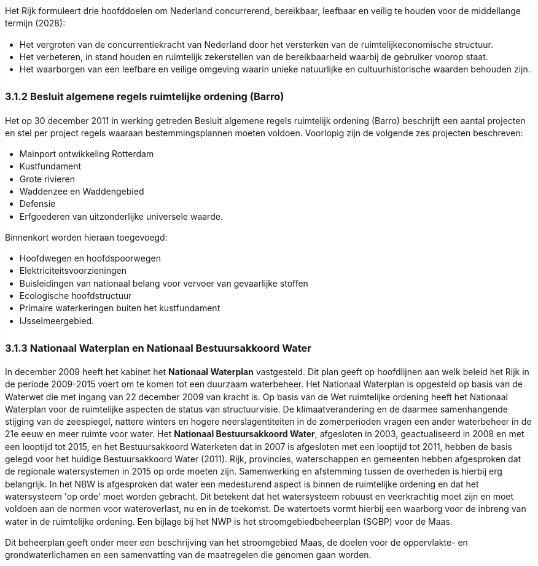 Het Rijk formuleert drie hoofddoelen om Nederland concurrerend, bereikbaar, leefbaar en veilig te houden voor de middellange termijn (2028):

- Het vergroten van de concurrentiekracht van Nederland door het versterken van de ruimtelijkeconomische structuur.
- Het verbeteren, in stand houden en ruimtelijk zekerstellen van de bereikbaarheid waarbij de gebruiker voorop staat.
- Het waarborgen van een leefbare en veilige omgeving waarin unieke natuurlijke en cultuurhistorische waarden behouden zijn.

### **3.1.2 Besluit algemene regels ruimtelijke ordening (Barro)**

Het op 30 december 2011 in werking getreden Besluit algemene regels ruimtelijk ordening (Barro) beschrijft een aantal projecten en stel per project regels waaraan bestemmingsplannen moeten voldoen. Voorlopig zijn de volgende zes projecten beschreven:

- Mainport ontwikkeling Rotterdam
- Kustfundament
- Grote rivieren
- Waddenzee en Waddengebied
- Defensie
- Erfgoederen van uitzonderlijke universele waarde.

Binnenkort worden hieraan toegevoegd:

- Hoofdwegen en hoofdspoorwegen
- Elektriciteitsvoorzieningen
- Buisleidingen van nationaal belang voor vervoer van gevaarlijke stoffen
- Ecologische hoofdstructuur
- Primaire waterkeringen buiten het kustfundament
- IJsselmeergebied.

### **3.1.3 Nationaal Waterplan en Nationaal Bestuursakkoord Water**

In december 2009 heeft het kabinet het **Nationaal Waterplan** vastgesteld. Dit plan geeft op hoofdlijnen aan welk beleid het Rijk in de periode 2009-2015 voert om te komen tot een duurzaam waterbeheer. Het Nationaal Waterplan is opgesteld op basis van de Waterwet die met ingang van 22 december 2009 van kracht is. Op basis van de Wet ruimtelijke ordening heeft het Nationaal Waterplan voor de ruimtelijke aspecten de status van structuurvisie. De klimaatverandering en de daarmee samenhangende stijging van de zeespiegel, nattere winters en hogere neerslagentiteiten in de zomerperioden vragen een ander waterbeheer in de 21e eeuw en meer ruimte voor water. Het **Nationaal Bestuursakkoord Water**, afgesloten in 2003, geactualiseerd in 2008 en met een looptijd tot 2015, en het Bestuursakkoord Waterketen dat in 2007 is afgesloten met een looptijd tot 2011, hebben de basis gelegd voor het huidige Bestuursakkoord Water (2011). Rijk, provincies, waterschappen en gemeenten hebben afgesproken dat de regionale watersystemen in 2015 op orde moeten zijn. Samenwerking en afstemming tussen de overheden is hierbij erg belangrijk. In het NBW is afgesproken dat water een medesturend aspect is binnen de ruimtelijke ordening en dat het watersysteem 'op orde' moet worden gebracht. Dit betekent dat het watersysteem robuust en veerkrachtig moet zijn en moet voldoen aan de normen voor wateroverlast, nu en in de toekomst. De watertoets vormt hierbij een waarborg voor de inbreng van water in de ruimtelijke ordening. Een bijlage bij het NWP is het stroomgebiedbeheerplan (SGBP) voor de Maas.

Dit beheerplan geeft onder meer een beschrijving van het stroomgebied Maas, de doelen voor de oppervlakte- en grondwaterlichamen en een samenvatting van de maatregelen die genomen gaan worden.
